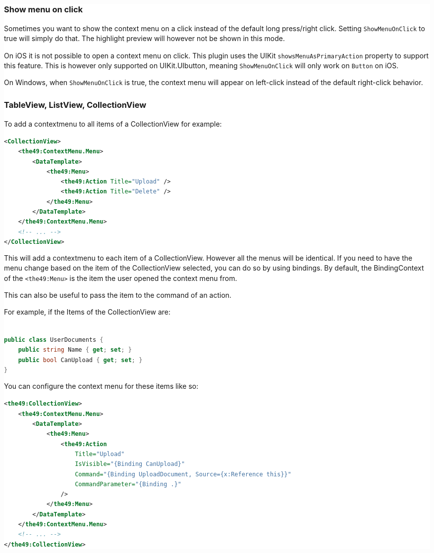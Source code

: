 ### Show menu on click

Sometimes you want to show the context menu on a click instead of the default long press/right click. Setting `ShowMenuOnClick` to true will simply do that. The highlight preview will however not be shown in this mode.

On iOS it is not possible to open a context menu on click. This plugin uses the UIKit `showsMenuAsPrimaryAction` property to support this feature. This is however only supported on UIKit.UIbutton, meaning `ShowMenuOnClick` will only work on `Button` on iOS.

On Windows, when `ShowMenuOnClick` is true, the context menu will appear on left-click instead of the default right-click behavior.

### TableView, ListView, CollectionView

To add a contextmenu to all items of a CollectionView for example:

```xml
<CollectionView>
    <the49:ContextMenu.Menu>
        <DataTemplate>
            <the49:Menu>
                <the49:Action Title="Upload" />
                <the49:Action Title="Delete" />
            </the49:Menu>
        </DataTemplate>
    </the49:ContextMenu.Menu>
    <!-- ... -->
</CollectionView>
```

This will add a contextmenu to each item of a CollectionView. However all the menus will be identical. If you need to have the menu change based on the item of the CollectionView selected, you can do so by using bindings. By default, the BindingContext of the `<the49:Menu>` is the item the user opened the context menu from. 

This can also be useful to pass the item to the command of an action.

For example, if the Items of the CollectionView are:

```cs

public class UserDocuments {
    public string Name { get; set; }
    public bool CanUpload { get; set; }
}

```

You can configure the context menu for these items like so:

```xml
<the49:CollectionView>
    <the49:ContextMenu.Menu>
        <DataTemplate>
            <the49:Menu>
                <the49:Action
                    Title="Upload"
                    IsVisible="{Binding CanUpload}"
                    Command="{Binding UploadDocument, Source={x:Reference this}}"
                    CommandParameter="{Binding .}"
                />
            </the49:Menu>
        </DataTemplate>
    </the49:ContextMenu.Menu>
    <!-- ... -->
</the49:CollectionView>
```
